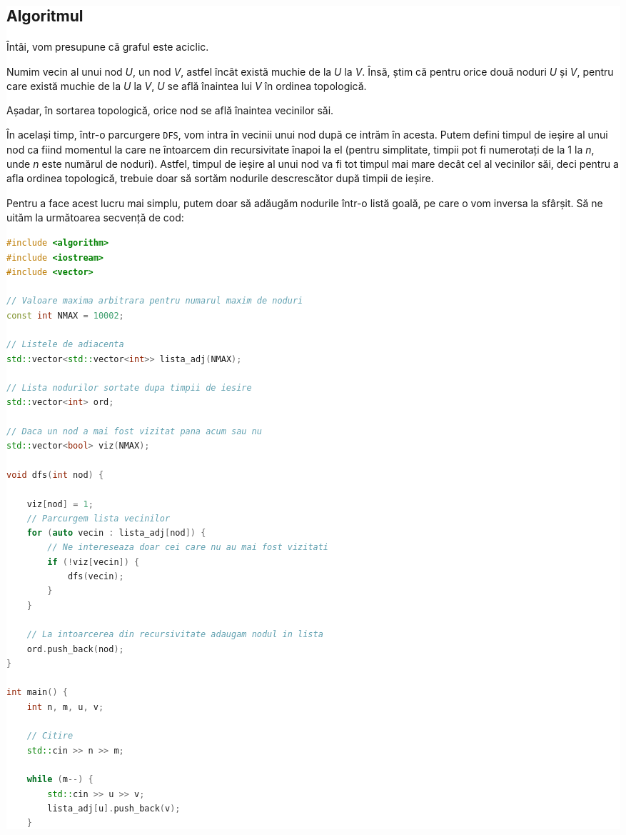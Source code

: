 ## Algoritmul

Întâi, vom presupune că graful este aciclic.

Numim vecin al unui nod $U$, un nod $V$, astfel încât există muchie de la $U$ la
$V$. Însă, știm că pentru orice două noduri $U$ și $V$, pentru care există
muchie de la $U$ la $V$, $U$ se află înaintea lui $V$ în ordinea topologică.

Așadar, în sortarea topologică, orice nod se află înaintea vecinilor săi.

În același timp, într-o parcurgere `DFS`, vom intra în vecinii unui nod după ce
intrăm în acesta. Putem defini timpul de ieșire al unui nod ca fiind momentul la
care ne întoarcem din recursivitate înapoi la el (pentru simplitate, timpii pot
fi numerotați de la 1 la $n$, unde $n$ este numărul de noduri). Astfel, timpul
de ieșire al unui nod va fi tot timpul mai mare decât cel al vecinilor săi, deci
pentru a afla ordinea topologică, trebuie doar să sortăm nodurile descrescător
după timpii de ieșire.

Pentru a face acest lucru mai simplu, putem doar să adăugăm nodurile într-o
listă goală, pe care o vom inversa la sfârșit. Să ne uităm la următoarea
secvență de cod:

```c++
#include <algorithm>
#include <iostream>
#include <vector>

// Valoare maxima arbitrara pentru numarul maxim de noduri
const int NMAX = 10002;

// Listele de adiacenta
std::vector<std::vector<int>> lista_adj(NMAX);

// Lista nodurilor sortate dupa timpii de iesire
std::vector<int> ord;

// Daca un nod a mai fost vizitat pana acum sau nu
std::vector<bool> viz(NMAX);

void dfs(int nod) {

    viz[nod] = 1;
    // Parcurgem lista vecinilor
    for (auto vecin : lista_adj[nod]) {
        // Ne intereseaza doar cei care nu au mai fost vizitati
        if (!viz[vecin]) {
            dfs(vecin);
        }
    }

    // La intoarcerea din recursivitate adaugam nodul in lista
    ord.push_back(nod);
}

int main() {
    int n, m, u, v;
    
    // Citire
    std::cin >> n >> m;
    
    while (m--) {
        std::cin >> u >> v;
        lista_adj[u].push_back(v);
    }

```